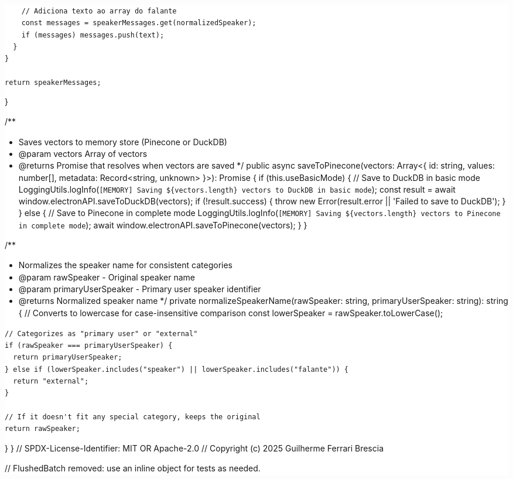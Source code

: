         // Adiciona texto ao array do falante
        const messages = speakerMessages.get(normalizedSpeaker);
        if (messages) messages.push(text);
      }
    }

    return speakerMessages;
  }

  /**
   * Saves vectors to memory store (Pinecone or DuckDB)
   * @param vectors Array of vectors
   * @returns Promise that resolves when vectors are saved
   */
  public async saveToPinecone(vectors: Array<{ id: string, values: number[], metadata: Record<string, unknown> }>): Promise<void> {
    if (this.useBasicMode) {
      // Save to DuckDB in basic mode
      LoggingUtils.logInfo(`[MEMORY] Saving ${vectors.length} vectors to DuckDB in basic mode`);
      const result = await window.electronAPI.saveToDuckDB(vectors);
      if (!result.success) {
        throw new Error(result.error || 'Failed to save to DuckDB');
      }
    } else {
      // Save to Pinecone in complete mode
      LoggingUtils.logInfo(`[MEMORY] Saving ${vectors.length} vectors to Pinecone in complete mode`);
      await window.electronAPI.saveToPinecone(vectors);
    }
  }

  /**
   * Normalizes the speaker name for consistent categories
   * @param rawSpeaker - Original speaker name
   * @param primaryUserSpeaker - Primary user speaker identifier
   * @returns Normalized speaker name
   */
  private normalizeSpeakerName(rawSpeaker: string, primaryUserSpeaker: string): string {
    // Converts to lowercase for case-insensitive comparison
    const lowerSpeaker = rawSpeaker.toLowerCase();

    // Categorizes as "primary user" or "external"
    if (rawSpeaker === primaryUserSpeaker) {
      return primaryUserSpeaker;
    } else if (lowerSpeaker.includes("speaker") || lowerSpeaker.includes("falante")) {
      return "external";
    }

    // If it doesn't fit any special category, keeps the original
    return rawSpeaker;
  }
} // SPDX-License-Identifier: MIT OR Apache-2.0
// Copyright (c) 2025 Guilherme Ferrari Brescia

// FlushedBatch removed: use an inline object for tests as needed.
